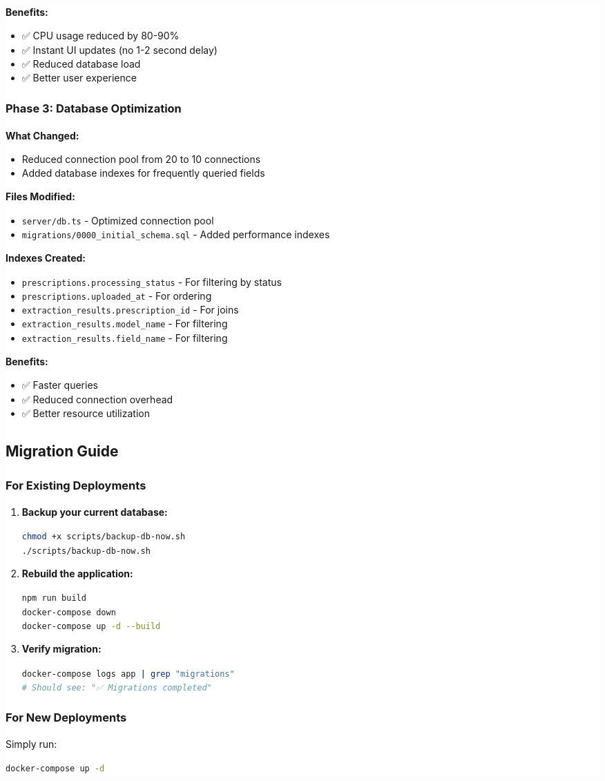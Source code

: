 **Benefits:**
- ✅ CPU usage reduced by 80-90%
- ✅ Instant UI updates (no 1-2 second delay)
- ✅ Reduced database load
- ✅ Better user experience

### Phase 3: Database Optimization

**What Changed:**
- Reduced connection pool from 20 to 10 connections
- Added database indexes for frequently queried fields

**Files Modified:**
- `server/db.ts` - Optimized connection pool
- `migrations/0000_initial_schema.sql` - Added performance indexes

**Indexes Created:**
- `prescriptions.processing_status` - For filtering by status
- `prescriptions.uploaded_at` - For ordering
- `extraction_results.prescription_id` - For joins
- `extraction_results.model_name` - For filtering
- `extraction_results.field_name` - For filtering

**Benefits:**
- ✅ Faster queries
- ✅ Reduced connection overhead
- ✅ Better resource utilization

## Migration Guide

### For Existing Deployments

1. **Backup your current database:**
   ```bash
   chmod +x scripts/backup-db-now.sh
   ./scripts/backup-db-now.sh
   ```

2. **Rebuild the application:**
   ```bash
   npm run build
   docker-compose down
   docker-compose up -d --build
   ```

3. **Verify migration:**
   ```bash
   docker-compose logs app | grep "migrations"
   # Should see: "✅ Migrations completed"
   ```

### For New Deployments

Simply run:
```bash
docker-compose up -d
```
